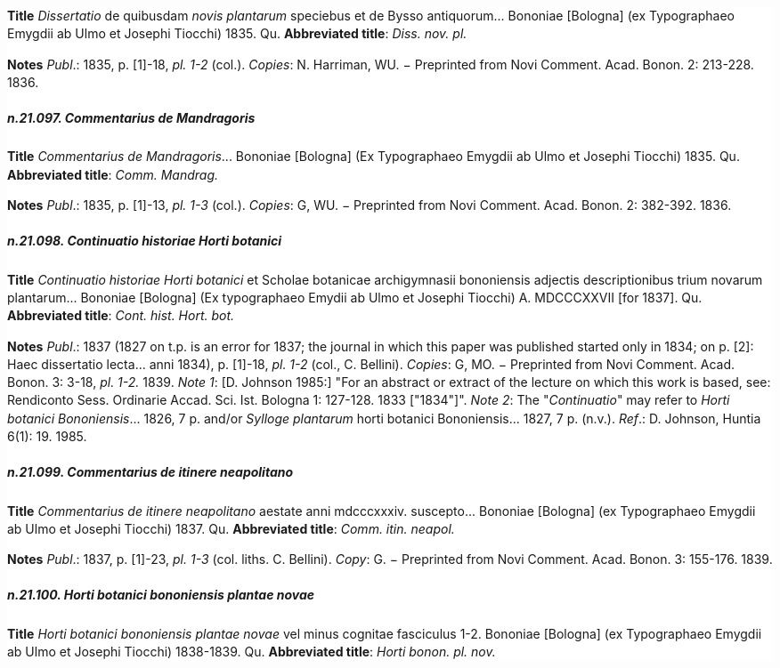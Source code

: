 **Title**
*Dissertatio* de quibusdam *novis plantarum* speciebus et de Bysso antiquorum... Bononiae \[Bologna\] (ex Typographaeo Emygdii ab Ulmo et Josephi Tiocchi) 1835. Qu.
**Abbreviated title**: *Diss. nov. pl.*

**Notes**
*Publ*.: 1835, p. \[1\]-18, *pl. 1-2* (col.). *Copies*: N. Harriman, WU. − Preprinted from Novi Comment. Acad. Bonon. 2: 213-228. 1836.

##### n.21.097. Commentarius de Mandragoris

**Title**
*Commentarius de Mandragoris*... Bononiae \[Bologna\] (Ex Typographaeo Emygdii ab Ulmo et Josephi Tiocchi) 1835. Qu.
**Abbreviated title**: *Comm. Mandrag.*

**Notes**
*Publ*.: 1835, p. \[1\]-13, *pl. 1-3* (col.). *Copies*: G, WU. − Preprinted from Novi Comment. Acad. Bonon. 2: 382-392. 1836.

##### n.21.098. Continuatio historiae Horti botanici

**Title**
*Continuatio historiae Horti botanici* et Scholae botanicae archigymnasii bononiensis adjectis descriptionibus trium novarum plantarum... Bononiae \[Bologna\] (Ex typographaeo Emydii ab Ulmo et Josephi Tiocchi) A. MDCCCXXVII \[for 1837\]. Qu.
**Abbreviated title**: *Cont. hist. Hort. bot.*

**Notes**
*Publ*.: 1837 (1827 on t.p. is an error for 1837; the journal in which this paper was published started only in 1834; on p. \[2\]: Haec dissertatio lecta... anni 1834), p. \[1\]-18, *pl. 1-2* (col., C. Bellini). *Copies*: G, MO. − Preprinted from Novi Comment. Acad. Bonon. 3: 3-18, *pl. 1-2.* 1839.
*Note 1*: \[D. Johnson 1985:\] "For an abstract or extract of the lecture on which this work is based, see: Rendiconto Sess. Ordinarie Accad. Sci. Ist. Bologna 1: 127-128. 1833 \["1834"\]".
*Note 2*: The "*Continuatio*" may refer to *Horti botanici Bononiensis*... 1826, 7 p. and/or *Sylloge plantarum* horti botanici Bononiensis... 1827, 7 p. (n.v.).
*Ref*.: D. Johnson, Huntia 6(1): 19. 1985.

##### n.21.099. Commentarius de itinere neapolitano

**Title**
*Commentarius de itinere neapolitano* aestate anni mdcccxxxiv. suscepto... Bononiae \[Bologna\] (ex Typographaeo Emygdii ab Ulmo et Josephi Tiocchi) 1837. Qu.
**Abbreviated title**: *Comm. itin. neapol.*

**Notes**
*Publ*.: 1837, p. \[1\]-23, *pl. 1-3* (col. liths. C. Bellini). *Copy*: G. − Preprinted from Novi Comment. Acad. Bonon. 3: 155-176. 1839.

##### n.21.100. Horti botanici bononiensis plantae novae

**Title**
*Horti botanici bononiensis plantae novae* vel minus cognitae fasciculus 1-2. Bononiae \[Bologna\] (ex Typographaeo Emygdii ab Ulmo et Josephi Tiocchi) 1838-1839. Qu.
**Abbreviated title**: *Horti bonon. pl. nov.*
